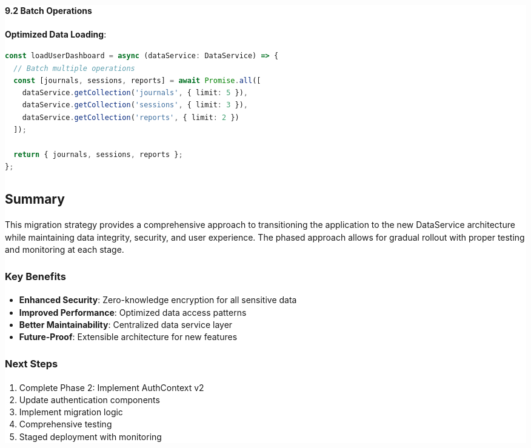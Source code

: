 #### 9.2 Batch Operations

**Optimized Data Loading**:
```typescript
const loadUserDashboard = async (dataService: DataService) => {
  // Batch multiple operations
  const [journals, sessions, reports] = await Promise.all([
    dataService.getCollection('journals', { limit: 5 }),
    dataService.getCollection('sessions', { limit: 3 }),
    dataService.getCollection('reports', { limit: 2 })
  ]);

  return { journals, sessions, reports };
};
```

## Summary

This migration strategy provides a comprehensive approach to transitioning the application to the new DataService architecture while maintaining data integrity, security, and user experience. The phased approach allows for gradual rollout with proper testing and monitoring at each stage.

### Key Benefits
- **Enhanced Security**: Zero-knowledge encryption for all sensitive data
- **Improved Performance**: Optimized data access patterns
- **Better Maintainability**: Centralized data service layer
- **Future-Proof**: Extensible architecture for new features

### Next Steps
1. Complete Phase 2: Implement AuthContext v2
2. Update authentication components
3. Implement migration logic
4. Comprehensive testing
5. Staged deployment with monitoring
